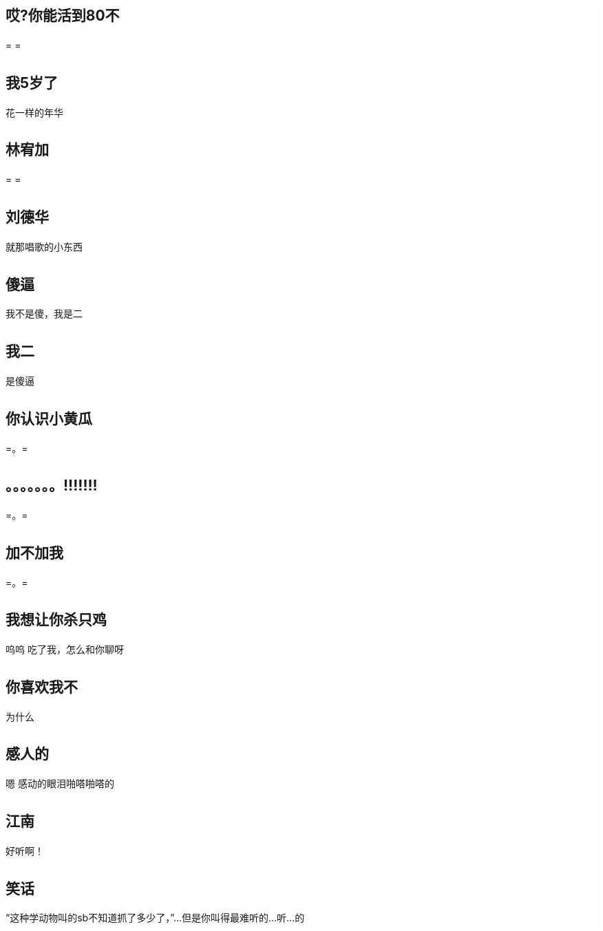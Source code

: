 ## 哎?你能活到80不
= =

## 我5岁了
花一样的年华

## 林宥加
= =

## 刘德华
就那唱歌的小东西

## 傻逼
我不是傻，我是二

## 我二
是傻逼

## 你认识小黄瓜
=。=

## 。。。。。。。!!!!!!!
=。=

## 加不加我
=。=

## 我想让你杀只鸡
呜呜  吃了我，怎么和你聊呀

## 你喜欢我不
为什么

## 感人的
嗯 感动的眼泪啪嗒啪嗒的

## 江南
好听啊！

## 笑话
“这种学动物叫的sb不知道抓了多少了，”…但是你叫得最难听的…听…的
